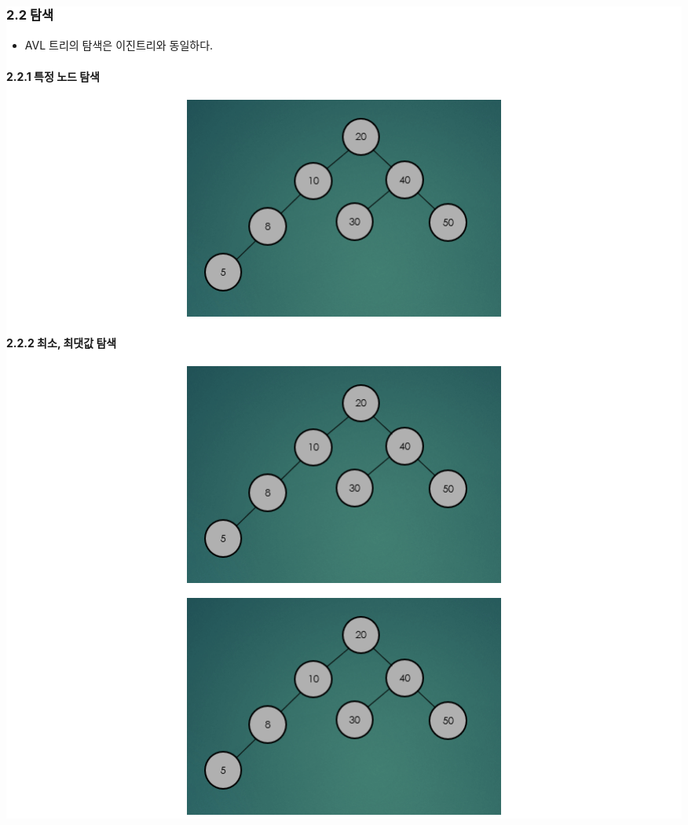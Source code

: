 ### 2.2 탐색
- AVL 트리의 탐색은 이진트리와 동일하다.
#### 2.2.1 특정 노드 탐색
<p align="center"><img src="./images/avl_tree_find.gif" width="400"></p>

#### 2.2.2 최소, 최댓값 탐색
<p align="center"><img src="./images/avl_tree_find_max.gif" width="400"></p>

<p align="center"><img src="./images/avl_tree_find_min.gif" width="400"></p>
